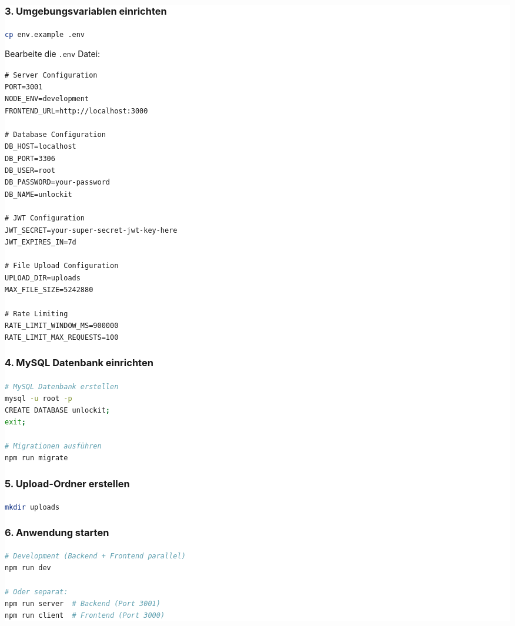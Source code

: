 ### 3. Umgebungsvariablen einrichten
```bash
cp env.example .env
```

Bearbeite die `.env` Datei:
```env
# Server Configuration
PORT=3001
NODE_ENV=development
FRONTEND_URL=http://localhost:3000

# Database Configuration
DB_HOST=localhost
DB_PORT=3306
DB_USER=root
DB_PASSWORD=your-password
DB_NAME=unlockit

# JWT Configuration
JWT_SECRET=your-super-secret-jwt-key-here
JWT_EXPIRES_IN=7d

# File Upload Configuration
UPLOAD_DIR=uploads
MAX_FILE_SIZE=5242880

# Rate Limiting
RATE_LIMIT_WINDOW_MS=900000
RATE_LIMIT_MAX_REQUESTS=100
```

### 4. MySQL Datenbank einrichten
```bash
# MySQL Datenbank erstellen
mysql -u root -p
CREATE DATABASE unlockit;
exit;

# Migrationen ausführen
npm run migrate
```

### 5. Upload-Ordner erstellen
```bash
mkdir uploads
```

### 6. Anwendung starten
```bash
# Development (Backend + Frontend parallel)
npm run dev

# Oder separat:
npm run server  # Backend (Port 3001)
npm run client  # Frontend (Port 3000)
```
